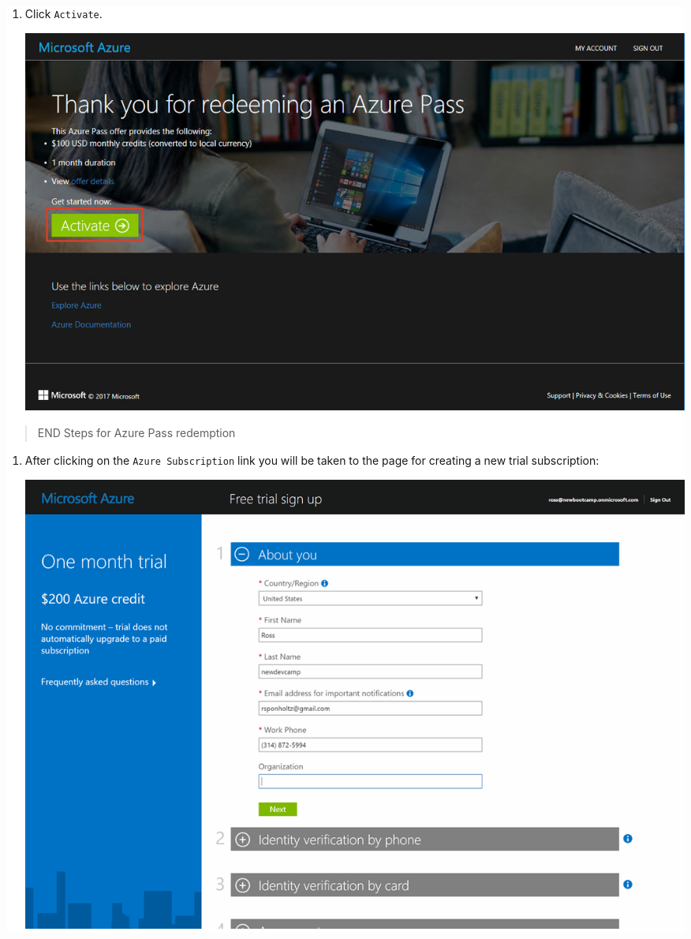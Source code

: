 1. Click `Activate`.

    ![image](./media/2017-10-30_10_04_00.png)

> END Steps for Azure Pass redemption

1. After clicking on the `Azure Subscription` link you will be taken to the page for creating a new trial subscription:

    ![image](./media/2016-10-18_12-48-52.gif)
